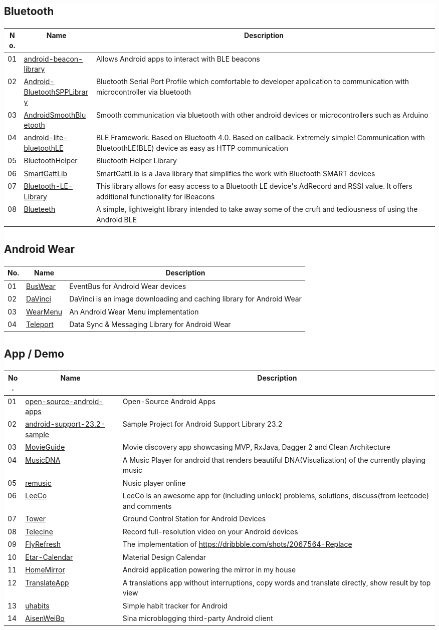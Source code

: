## Bluetooth
No. | Name | Description
--- | --- | ---
01 | [android-beacon-library](https://github.com/AltBeacon/android-beacon-library) | Allows Android apps to interact with BLE beacons
02 | [Android-BluetoothSPPLibrary](https://github.com/akexorcist/Android-BluetoothSPPLibrary) | Bluetooth Serial Port Profile which comfortable to developer application to communication with microcontroller via bluetooth
03 | [AndroidSmoothBluetooth](https://github.com/palaima/AndroidSmoothBluetooth) | Smooth communication via bluetooth with other android devices or microcontrollers such as Arduino
04 | [android-lite-bluetoothLE](https://github.com/litesuits/android-lite-bluetoothLE) | BLE Framework. Based on Bluetooth 4.0. Based on callback. Extremely simple! Communication with BluetoothLE(BLE) device as easy as HTTP communication
05 | [BluetoothHelper](https://github.com/a-voyager/BluetoothHelper) | Bluetooth Helper Library
06 | [SmartGattLib](https://github.com/movisens/SmartGattLib) | SmartGattLib is a Java library that simplifies the work with Bluetooth SMART devices
07 | [Bluetooth-LE-Library](https://github.com/alt236/Bluetooth-LE-Library---Android) | This library allows for easy access to a Bluetooth LE device's AdRecord and RSSI value. It offers additional functionality for iBeacons
08 | [Blueteeth](https://github.com/RobotPajamas/Blueteeth) | A simple, lightweight library intended to take away some of the cruft and tediousness of using the Android BLE

## Android Wear
No. | Name | Description
--- | --- | ---
01 | [BusWear](https://github.com/tajchert/BusWear) | EventBus for Android Wear devices
02 | [DaVinci](https://github.com/florent37/DaVinci) | DaVinci is an image downloading and caching library for Android Wear
03 | [WearMenu](https://github.com/florent37/WearMenu) | An Android Wear Menu implementation
04 | [Teleport](https://github.com/Mariuxtheone/Teleport) | Data Sync & Messaging Library for Android Wear

## App / Demo
No. | Name | Description
--- | --- | ---
01 | [open-source-android-apps](https://github.com/pcqpcq/open-source-android-apps) | Open-Source Android Apps
02 | [android-support-23.2-sample](https://github.com/liaohuqiu/android-support-23.2-sample) | Sample Project for Android Support Library 23.2
03 | [MovieGuide](https://github.com/esoxjem/MovieGuide) | Movie discovery app showcasing MVP, RxJava, Dagger 2 and Clean Architecture
04 | [MusicDNA](https://github.com/harjot-oberai/MusicDNA) | A Music Player for android that renders beautiful DNA(Visualization) of the currently playing music
05 | [remusic](https://github.com/aa112901/remusic) | Nusic player online
06 | [LeeCo](https://github.com/Nightonke/LeeCo) | LeeCo is an awesome app for (including unlock) problems, solutions, discuss(from leetcode) and comments
07 | [Tower](https://github.com/DroidPlanner/Tower) | Ground Control Station for Android Devices
08 | [Telecine](https://github.com/JakeWharton/Telecine) | Record full-resolution video on your Android devices
09 | [FlyRefresh](https://github.com/race604/FlyRefresh) | The implementation of https://dribbble.com/shots/2067564-Replace
10 | [Etar-Calendar](https://github.com/Etar-Group/Etar-Calendar) | Material Design Calendar
11 | [HomeMirror](https://github.com/HannahMitt/HomeMirror) | Android application powering the mirror in my house
12 | [TranslateApp](https://github.com/maoruibin/TranslateApp) | A translations app without interruptions, copy words and translate directly, show result by top view
13 | [uhabits](https://github.com/iSoron/uhabits) | Simple habit tracker for Android
14 | [AisenWeiBo](https://github.com/wangdan/AisenWeiBo) | Sina microblogging third-party Android client